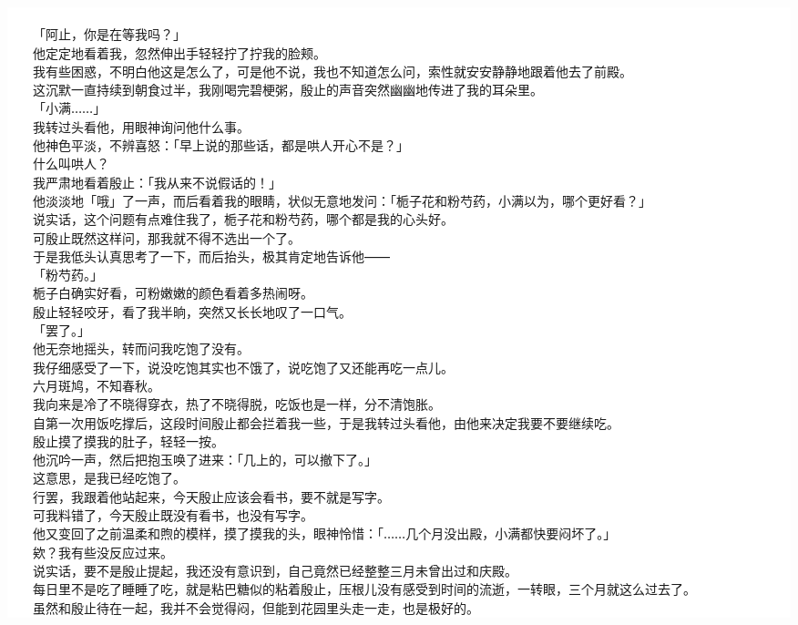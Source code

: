 <br>   
&emsp;&emsp;「阿止，你是在等我吗？」  
<br>   
&emsp;&emsp;他定定地看着我，忽然伸出手轻轻拧了拧我的脸颊。  
<br>   
&emsp;&emsp;我有些困惑，不明白他这是怎么了，可是他不说，我也不知道怎么问，索性就安安静静地跟着他去了前殿。  
<br>   
&emsp;&emsp;这沉默一直持续到朝食过半，我刚喝完碧梗粥，殷止的声音突然幽幽地传进了我的耳朵里。  
<br>   
&emsp;&emsp;「小满……」  
<br>   
&emsp;&emsp;我转过头看他，用眼神询问他什么事。  
<br>   
&emsp;&emsp;他神色平淡，不辨喜怒：「早上说的那些话，都是哄人开心不是？」  
<br>   
&emsp;&emsp;什么叫哄人？  
<br>   
&emsp;&emsp;我严肃地看着殷止：「我从来不说假话的！」  
<br>   
&emsp;&emsp;他淡淡地「哦」了一声，而后看着我的眼睛，状似无意地发问：「栀子花和粉芍药，小满以为，哪个更好看？」  
<br>   
&emsp;&emsp;说实话，这个问题有点难住我了，栀子花和粉芍药，哪个都是我的心头好。  
<br>   
&emsp;&emsp;可殷止既然这样问，那我就不得不选出一个了。  
<br>   
&emsp;&emsp;于是我低头认真思考了一下，而后抬头，极其肯定地告诉他——  
<br>   
&emsp;&emsp;「粉芍药。」  
<br>   
&emsp;&emsp;栀子白确实好看，可粉嫩嫩的颜色看着多热闹呀。  
<br>   
&emsp;&emsp;殷止轻轻咬牙，看了我半晌，突然又长长地叹了一口气。  
<br>   
&emsp;&emsp;「罢了。」  
<br>   
&emsp;&emsp;他无奈地摇头，转而问我吃饱了没有。  
<br>   
&emsp;&emsp;我仔细感受了一下，说没吃饱其实也不饿了，说吃饱了又还能再吃一点儿。  
<br>   
&emsp;&emsp;六月斑鸠，不知春秋。  
<br>   
&emsp;&emsp;我向来是冷了不晓得穿衣，热了不晓得脱，吃饭也是一样，分不清饱胀。  
<br>   
&emsp;&emsp;自第一次用饭吃撑后，这段时间殷止都会拦着我一些，于是我转过头看他，由他来决定我要不要继续吃。  
<br>   
&emsp;&emsp;殷止摸了摸我的肚子，轻轻一按。  
<br>   
&emsp;&emsp;他沉吟一声，然后把抱玉唤了进来：「几上的，可以撤下了。」  
<br>   
&emsp;&emsp;这意思，是我已经吃饱了。  
<br>   
&emsp;&emsp;行罢，我跟着他站起来，今天殷止应该会看书，要不就是写字。  
<br>   
&emsp;&emsp;可我料错了，今天殷止既没有看书，也没有写字。  
<br>   
&emsp;&emsp;他又变回了之前温柔和煦的模样，摸了摸我的头，眼神怜惜：「……几个月没出殿，小满都快要闷坏了。」  
<br>   
&emsp;&emsp;欸？我有些没反应过来。  
<br>   
&emsp;&emsp;说实话，要不是殷止提起，我还没有意识到，自己竟然已经整整三月未曾出过和庆殿。  
<br>   
&emsp;&emsp;每日里不是吃了睡睡了吃，就是粘巴糖似的粘着殷止，压根儿没有感受到时间的流逝，一转眼，三个月就这么过去了。  
<br>   
&emsp;&emsp;虽然和殷止待在一起，我并不会觉得闷，但能到花园里头走一走，也是极好的。  